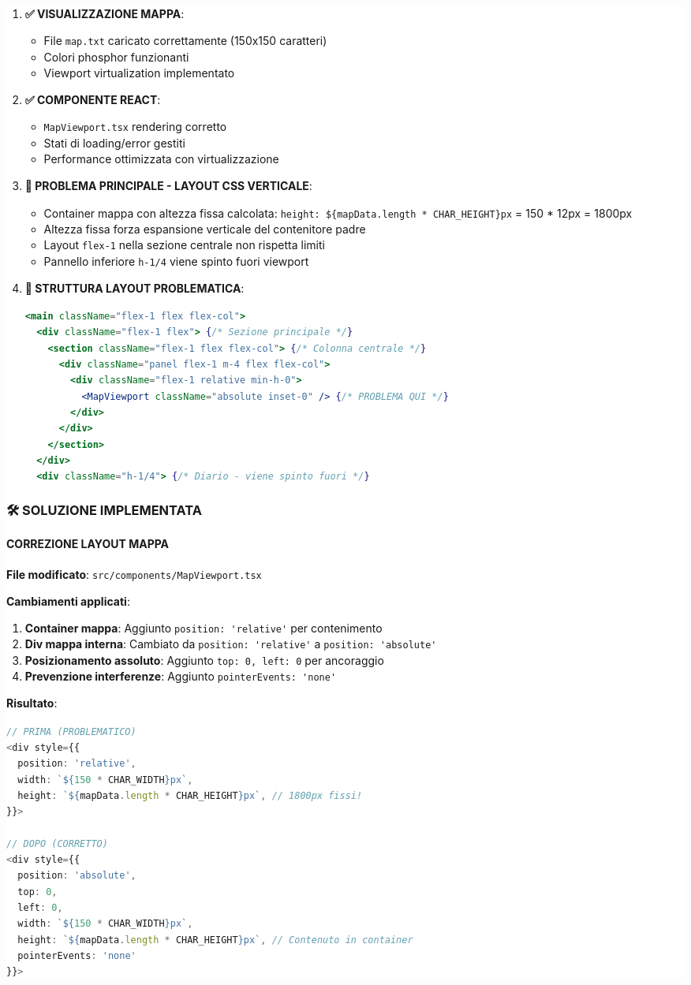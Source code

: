 1. **✅ VISUALIZZAZIONE MAPPA**: 
   - File `map.txt` caricato correttamente (150x150 caratteri)
   - Colori phosphor funzionanti
   - Viewport virtualization implementato

2. **✅ COMPONENTE REACT**:
   - `MapViewport.tsx` rendering corretto
   - Stati di loading/error gestiti
   - Performance ottimizzata con virtualizzazione

3. **🔴 PROBLEMA PRINCIPALE - LAYOUT CSS VERTICALE**:
   - Container mappa con altezza fissa calcolata: `height: ${mapData.length * CHAR_HEIGHT}px` = 150 * 12px = 1800px
   - Altezza fissa forza espansione verticale del contenitore padre
   - Layout `flex-1` nella sezione centrale non rispetta limiti
   - Pannello inferiore `h-1/4` viene spinto fuori viewport

4. **🔴 STRUTTURA LAYOUT PROBLEMATICA**:
   ```jsx
   <main className="flex-1 flex flex-col">
     <div className="flex-1 flex"> {/* Sezione principale */}
       <section className="flex-1 flex flex-col"> {/* Colonna centrale */}
         <div className="panel flex-1 m-4 flex flex-col">
           <div className="flex-1 relative min-h-0">
             <MapViewport className="absolute inset-0" /> {/* PROBLEMA QUI */}
           </div>
         </div>
       </section>
     </div>
     <div className="h-1/4"> {/* Diario - viene spinto fuori */}
   ```

### 🛠️ SOLUZIONE IMPLEMENTATA

#### CORREZIONE LAYOUT MAPPA
**File modificato**: `src/components/MapViewport.tsx`

**Cambiamenti applicati**:
1. **Container mappa**: Aggiunto `position: 'relative'` per contenimento
2. **Div mappa interna**: Cambiato da `position: 'relative'` a `position: 'absolute'`
3. **Posizionamento assoluto**: Aggiunto `top: 0, left: 0` per ancoraggio
4. **Prevenzione interferenze**: Aggiunto `pointerEvents: 'none'`

**Risultato**:
```typescript
// PRIMA (PROBLEMATICO)
<div style={{
  position: 'relative',
  width: `${150 * CHAR_WIDTH}px`,
  height: `${mapData.length * CHAR_HEIGHT}px`, // 1800px fissi!
}}>

// DOPO (CORRETTO)
<div style={{
  position: 'absolute',
  top: 0,
  left: 0,
  width: `${150 * CHAR_WIDTH}px`,
  height: `${mapData.length * CHAR_HEIGHT}px`, // Contenuto in container
  pointerEvents: 'none'
}}>
```
